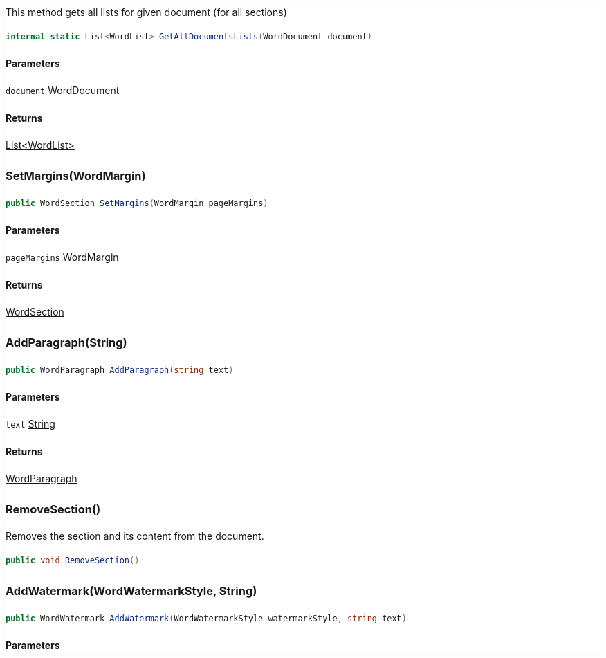 This method gets all lists for given document (for all sections)

```csharp
internal static List<WordList> GetAllDocumentsLists(WordDocument document)
```

#### Parameters

`document` [WordDocument](./officeimo.word.worddocument.md)<br>

#### Returns

[List&lt;WordList&gt;](https://docs.microsoft.com/en-us/dotnet/api/system.collections.generic.list-1)<br>

### **SetMargins(WordMargin)**

```csharp
public WordSection SetMargins(WordMargin pageMargins)
```

#### Parameters

`pageMargins` [WordMargin](./officeimo.word.wordmargin.md)<br>

#### Returns

[WordSection](./officeimo.word.wordsection.md)<br>

### **AddParagraph(String)**

```csharp
public WordParagraph AddParagraph(string text)
```

#### Parameters

`text` [String](https://docs.microsoft.com/en-us/dotnet/api/system.string)<br>

#### Returns

[WordParagraph](./officeimo.word.wordparagraph.md)<br>

### **RemoveSection()**

Removes the section and its content from the document.

```csharp
public void RemoveSection()
```

### **AddWatermark(WordWatermarkStyle, String)**

```csharp
public WordWatermark AddWatermark(WordWatermarkStyle watermarkStyle, string text)
```

#### Parameters
